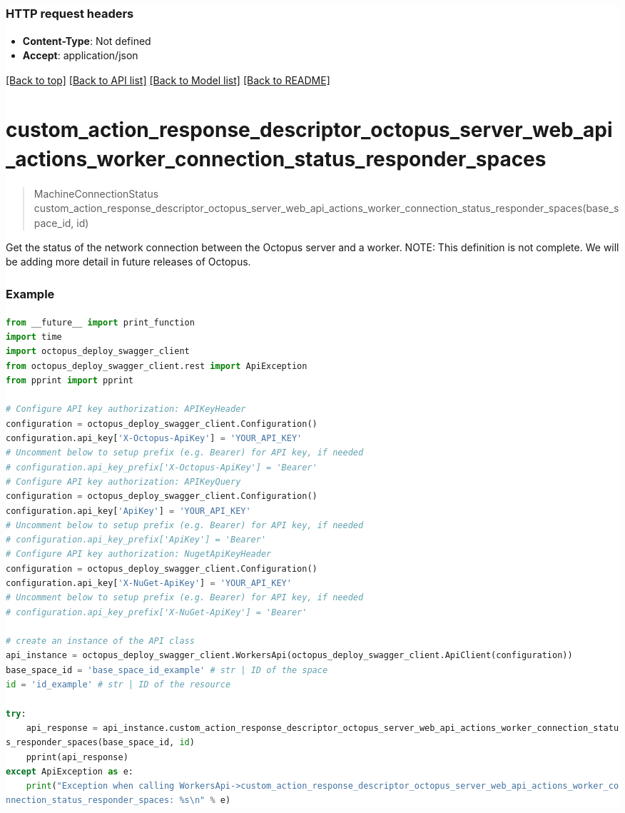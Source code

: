 ### HTTP request headers

 - **Content-Type**: Not defined
 - **Accept**: application/json

[[Back to top]](#) [[Back to API list]](../README.md#documentation-for-api-endpoints) [[Back to Model list]](../README.md#documentation-for-models) [[Back to README]](../README.md)

# **custom_action_response_descriptor_octopus_server_web_api_actions_worker_connection_status_responder_spaces**
> MachineConnectionStatus custom_action_response_descriptor_octopus_server_web_api_actions_worker_connection_status_responder_spaces(base_space_id, id)



Get the status of the network connection between the Octopus server and a worker.  NOTE: This definition is not complete. We will be adding more detail in future releases of Octopus.

### Example
```python
from __future__ import print_function
import time
import octopus_deploy_swagger_client
from octopus_deploy_swagger_client.rest import ApiException
from pprint import pprint

# Configure API key authorization: APIKeyHeader
configuration = octopus_deploy_swagger_client.Configuration()
configuration.api_key['X-Octopus-ApiKey'] = 'YOUR_API_KEY'
# Uncomment below to setup prefix (e.g. Bearer) for API key, if needed
# configuration.api_key_prefix['X-Octopus-ApiKey'] = 'Bearer'
# Configure API key authorization: APIKeyQuery
configuration = octopus_deploy_swagger_client.Configuration()
configuration.api_key['ApiKey'] = 'YOUR_API_KEY'
# Uncomment below to setup prefix (e.g. Bearer) for API key, if needed
# configuration.api_key_prefix['ApiKey'] = 'Bearer'
# Configure API key authorization: NugetApiKeyHeader
configuration = octopus_deploy_swagger_client.Configuration()
configuration.api_key['X-NuGet-ApiKey'] = 'YOUR_API_KEY'
# Uncomment below to setup prefix (e.g. Bearer) for API key, if needed
# configuration.api_key_prefix['X-NuGet-ApiKey'] = 'Bearer'

# create an instance of the API class
api_instance = octopus_deploy_swagger_client.WorkersApi(octopus_deploy_swagger_client.ApiClient(configuration))
base_space_id = 'base_space_id_example' # str | ID of the space
id = 'id_example' # str | ID of the resource

try:
    api_response = api_instance.custom_action_response_descriptor_octopus_server_web_api_actions_worker_connection_status_responder_spaces(base_space_id, id)
    pprint(api_response)
except ApiException as e:
    print("Exception when calling WorkersApi->custom_action_response_descriptor_octopus_server_web_api_actions_worker_connection_status_responder_spaces: %s\n" % e)
```
